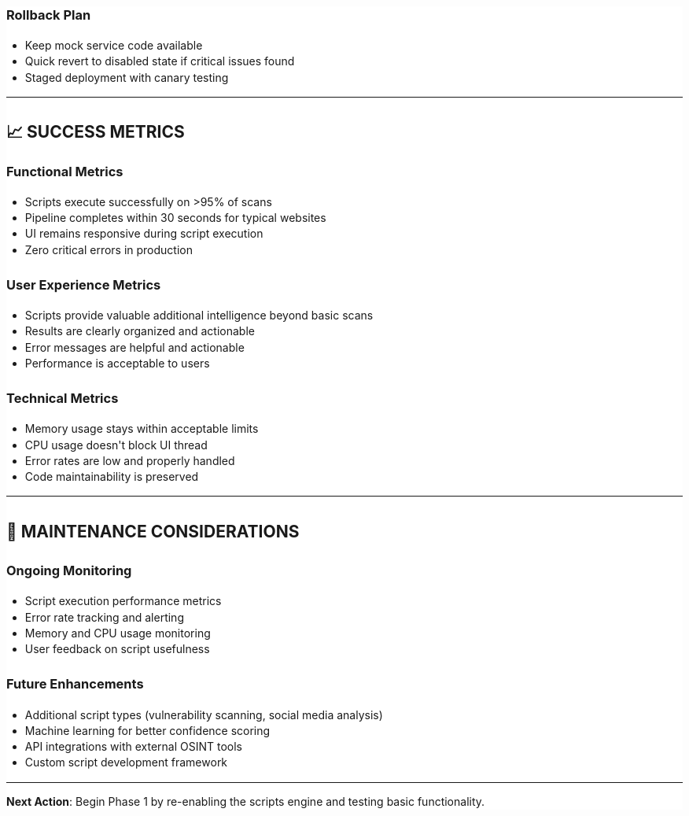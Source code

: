 ### **Rollback Plan**
- Keep mock service code available
- Quick revert to disabled state if critical issues found
- Staged deployment with canary testing

---

## 📈 **SUCCESS METRICS**

### **Functional Metrics**
- Scripts execute successfully on >95% of scans
- Pipeline completes within 30 seconds for typical websites
- UI remains responsive during script execution
- Zero critical errors in production

### **User Experience Metrics**
- Scripts provide valuable additional intelligence beyond basic scans
- Results are clearly organized and actionable
- Error messages are helpful and actionable
- Performance is acceptable to users

### **Technical Metrics**
- Memory usage stays within acceptable limits
- CPU usage doesn't block UI thread
- Error rates are low and properly handled
- Code maintainability is preserved

---

## 🔄 **MAINTENANCE CONSIDERATIONS**

### **Ongoing Monitoring**
- Script execution performance metrics
- Error rate tracking and alerting
- Memory and CPU usage monitoring
- User feedback on script usefulness

### **Future Enhancements**
- Additional script types (vulnerability scanning, social media analysis)
- Machine learning for better confidence scoring
- API integrations with external OSINT tools
- Custom script development framework

---

**Next Action**: Begin Phase 1 by re-enabling the scripts engine and testing basic functionality.
